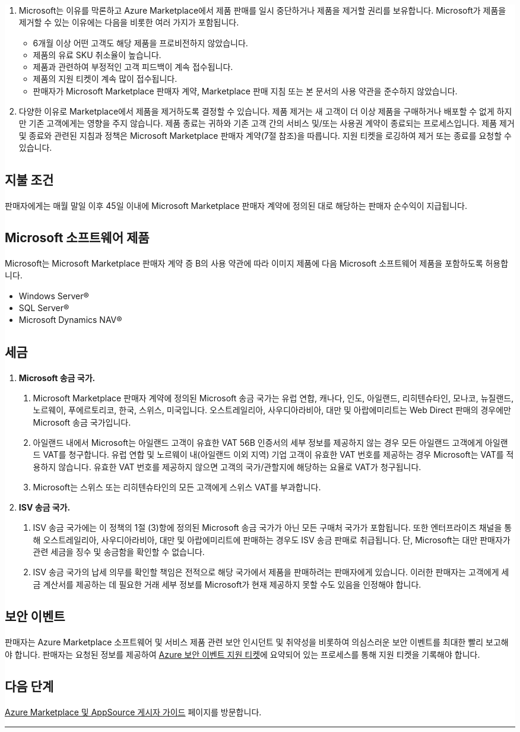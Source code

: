 1. Microsoft는 이유를 막론하고 Azure Marketplace에서 제품 판매를 일시 중단하거나 제품을 제거할 권리를 보유합니다. Microsoft가 제품을 제거할 수 있는 이유에는 다음을 비롯한 여러 가지가 포함됩니다.
    * 6개월 이상 어떤 고객도 해당 제품을 프로비전하지 않았습니다.
    * 제품의 유료 SKU 취소율이 높습니다.
    * 제품과 관련하여 부정적인 고객 피드백이 계속 접수됩니다.
    * 제품의 지원 티켓이 계속 많이 접수됩니다.
    * 판매자가 Microsoft Marketplace 판매자 계약, Marketplace 판매 지침 또는 본 문서의 사용 약관을 준수하지 않았습니다.

1. 다양한 이유로 Marketplace에서 제품을 제거하도록 결정할 수 있습니다. 제품 제거는 새 고객이 더 이상 제품을 구매하거나 배포할 수 없게 하지만 기존 고객에게는 영향을 주지 않습니다. 제품 종료는 귀하와 기존 고객 간의 서비스 및/또는 사용권 계약이 종료되는 프로세스입니다. 제품 제거 및 종료와 관련된 지침과 정책은 Microsoft Marketplace 판매자 계약(7절 참조)을 따릅니다. 지원 티켓을 로깅하여 제거 또는 종료를 요청할 수 있습니다.

## <a name="payment-terms"></a>지불 조건

판매자에게는 매월 말일 이후 45일 이내에 Microsoft Marketplace 판매자 계약에 정의된 대로 해당하는 판매자 순수익이 지급됩니다.

## <a name="microsoft-software-products"></a>Microsoft 소프트웨어 제품

Microsoft는 Microsoft Marketplace 판매자 계약 증 B의 사용 약관에 따라 이미지 제품에 다음 Microsoft 소프트웨어 제품을 포함하도록 허용합니다.

* Windows Server®
* SQL Server®
* Microsoft Dynamics NAV®

## <a name="taxes"></a>세금

1. **Microsoft 송금 국가.**

    1. Microsoft Marketplace 판매자 계약에 정의된 Microsoft 송금 국가는 유럽 연합, 캐나다, 인도, 아일랜드, 리히텐슈타인, 모나코, 뉴질랜드, 노르웨이, 푸에르토리코, 한국, 스위스, 미국입니다. 오스트레일리아, 사우디아라비아, 대만 및 아랍에미리트는 Web Direct 판매의 경우에만 Microsoft 송금 국가입니다.

    1. 아일랜드 내에서 Microsoft는 아일랜드 고객이 유효한 VAT 56B 인증서의 세부 정보를 제공하지 않는 경우 모든 아일랜드 고객에게 아일랜드 VAT를 청구합니다. 유럽 연합 및 노르웨이 내(아일랜드 이외 지역) 기업 고객이 유효한 VAT 번호를 제공하는 경우 Microsoft는 VAT를 적용하지 않습니다. 유효한 VAT 번호를 제공하지 않으면 고객의 국가/관할지에 해당하는 요율로 VAT가 청구됩니다.

    1. Microsoft는 스위스 또는 리히텐슈타인의 모든 고객에게 스위스 VAT를 부과합니다.

1. **ISV 송금 국가.**

    1. ISV 송금 국가에는 이 정책의 1절 (3)항에 정의된 Microsoft 송금 국가가 아닌 모든 구매처 국가가 포함됩니다. 또한 엔터프라이즈 채널을 통해 오스트레일리아, 사우디아라비아, 대만 및 아랍에미리트에 판매하는 경우도 ISV 송금 판매로 취급됩니다. 단, Microsoft는 대만 판매자가 관련 세금을 징수 및 송금함을 확인할 수 없습니다.

    1. ISV 송금 국가의 납세 의무를 확인할 책임은 전적으로 해당 국가에서 제품을 판매하려는 판매자에게 있습니다.  이러한 판매자는 고객에게 세금 계산서를 제공하는 데 필요한 거래 세부 정보를 Microsoft가 현재 제공하지 못할 수도 있음을 인정해야 합니다.

## <a name="security-events"></a>보안 이벤트

판매자는 Azure Marketplace 소프트웨어 및 서비스 제품 관련 보안 인시던트 및 취약성을 비롯하여 의심스러운 보안 이벤트를 최대한 빨리 보고해야 합니다. 판매자는 요청된 정보를 제공하여 [Azure 보안 이벤트 지원 티켓](https://docs.microsoft.com/azure/security/azure-security-event-support-ticket)에 요약되어 있는 프로세스를 통해 지원 티켓을 기록해야 합니다.

## <a name="next-step"></a>다음 단계

[Azure Marketplace 및 AppSource 게시자 가이드](https://docs.microsoft.com/azure/marketplace/marketplace-publishers-guide) 페이지를 방문합니다.

---
